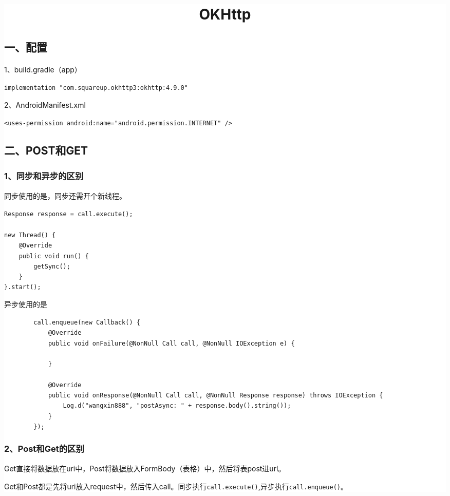 <h1><center>OKHttp</center></h1>

## 一、配置

1、build.gradle（app）

```
implementation "com.squareup.okhttp3:okhttp:4.9.0"
```

2、AndroidManifest.xml

```
<uses-permission android:name="android.permission.INTERNET" />
```

## 二、POST和GET

### 1、同步和异步的区别

同步使用的是，同步还需开个新线程。

```
Response response = call.execute();

new Thread() {
	@Override
	public void run() {
		getSync();
	}
}.start();
```

异步使用的是

```
		call.enqueue(new Callback() {
            @Override
            public void onFailure(@NonNull Call call, @NonNull IOException e) {

            }

            @Override
            public void onResponse(@NonNull Call call, @NonNull Response response) throws IOException {
                Log.d("wangxin888", "postAsync: " + response.body().string());
            }
        });
```

### 2、Post和Get的区别

Get直接将数据放在uri中，Post将数据放入FormBody（表格）中，然后将表post进url。

Get和Post都是先将uri放入request中，然后传入call。同步执行`call.execute()`,异步执行`call.enqueue()`。
